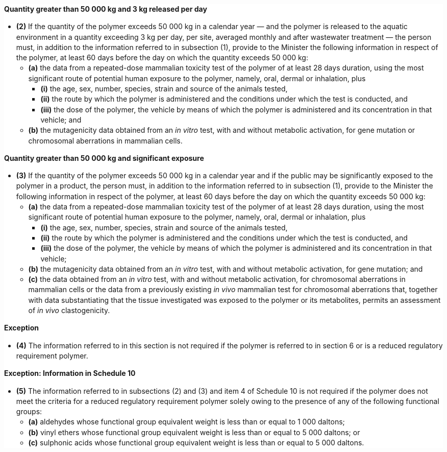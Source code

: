 **Quantity greater than 50 000 kg and 3 kg released per day**

- **(2)** If the quantity of the polymer exceeds 50 000 kg in a calendar year — and the polymer is released to the aquatic environment in a quantity exceeding 3 kg per day, per site, averaged monthly and after wastewater treatment — the person must, in addition to the information referred to in subsection (1), provide to the Minister the following information in respect of the polymer, at least 60 days before the day on which the quantity exceeds 50 000 kg:
	- **(a)** the data from a repeated-dose mammalian toxicity test of the polymer of at least 28 days duration, using the most significant route of potential human exposure to the polymer, namely, oral, dermal or inhalation, plus
		- **(i)** the age, sex, number, species, strain and source of the animals tested,
		- **(ii)** the route by which the polymer is administered and the conditions under which the test is conducted, and
		- **(iii)** the dose of the polymer, the vehicle by means of which the polymer is administered and its concentration in that vehicle; and
	- **(b)** the mutagenicity data obtained from an *in vitro* test, with and without metabolic activation, for gene mutation or chromosomal aberrations in mammalian cells.

**Quantity greater than 50 000 kg and significant exposure**

- **(3)** If the quantity of the polymer exceeds 50 000 kg in a calendar year and if the public may be significantly exposed to the polymer in a product, the person must, in addition to the information referred to in subsection (1), provide to the Minister the following information in respect of the polymer, at least 60 days before the day on which the quantity exceeds 50 000 kg:
	- **(a)** the data from a repeated-dose mammalian toxicity test of the polymer of at least 28 days duration, using the most significant route of potential human exposure to the polymer, namely, oral, dermal or inhalation, plus
		- **(i)** the age, sex, number, species, strain and source of the animals tested,
		- **(ii)** the route by which the polymer is administered and the conditions under which the test is conducted, and
		- **(iii)** the dose of the polymer, the vehicle by means of which the polymer is administered and its concentration in that vehicle;
	- **(b)** the mutagenicity data obtained from an *in vitro* test, with and without metabolic activation, for gene mutation; and
	- **(c)** the data obtained from an *in vitro* test, with and without metabolic activation, for chromosomal aberrations in mammalian cells or the data from a previously existing *in vivo* mammalian test for chromosomal aberrations that, together with data substantiating that the tissue investigated was exposed to the polymer or its metabolites, permits an assessment of *in vivo* clastogenicity.

**Exception**

- **(4)** The information referred to in this section is not required if the polymer is referred to in section 6 or is a reduced regulatory requirement polymer.

**Exception: Information in Schedule 10**

- **(5)** The information referred to in subsections (2) and (3) and item 4 of Schedule 10 is not required if the polymer does not meet the criteria for a reduced regulatory requirement polymer solely owing to the presence of any of the following functional groups:
	- **(a)** aldehydes whose functional group equivalent weight is less than or equal to 1 000 daltons;
	- **(b)** vinyl ethers whose functional group equivalent weight is less than or equal to 5 000 daltons; or
	- **(c)** sulphonic acids whose functional group equivalent weight is less than or equal to 5 000 daltons.
